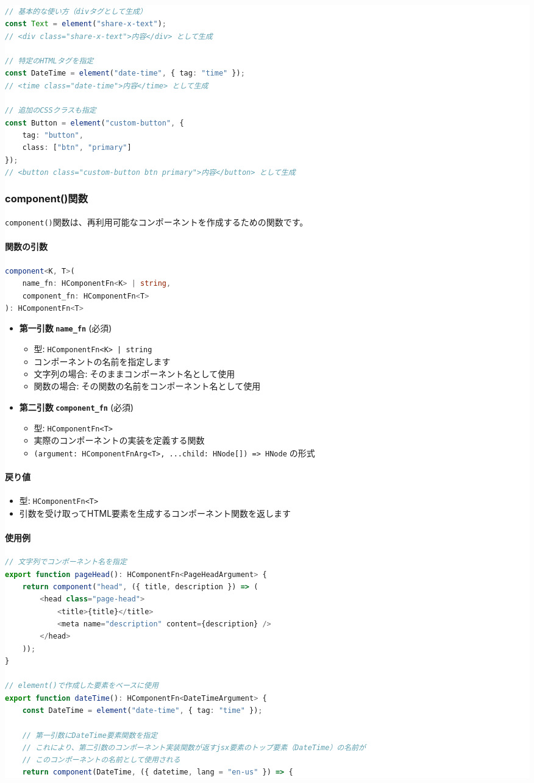 ```typescript
// 基本的な使い方（divタグとして生成）
const Text = element("share-x-text");
// <div class="share-x-text">内容</div> として生成

// 特定のHTMLタグを指定
const DateTime = element("date-time", { tag: "time" });
// <time class="date-time">内容</time> として生成

// 追加のCSSクラスも指定
const Button = element("custom-button", { 
    tag: "button", 
    class: ["btn", "primary"] 
});
// <button class="custom-button btn primary">内容</button> として生成
```

### component()関数

`component()`関数は、再利用可能なコンポーネントを作成するための関数です。

#### 関数の引数

```typescript
component<K, T>(
    name_fn: HComponentFn<K> | string, 
    component_fn: HComponentFn<T>
): HComponentFn<T>
```

- **第一引数 `name_fn`** (必須)
  - 型: `HComponentFn<K> | string`
  - コンポーネントの名前を指定します
  - 文字列の場合: そのままコンポーネント名として使用
  - 関数の場合: その関数の名前をコンポーネント名として使用

- **第二引数 `component_fn`** (必須)
  - 型: `HComponentFn<T>`
  - 実際のコンポーネントの実装を定義する関数
  - `(argument: HComponentFnArg<T>, ...child: HNode[]) => HNode` の形式

#### 戻り値

- 型: `HComponentFn<T>`
- 引数を受け取ってHTML要素を生成するコンポーネント関数を返します

#### 使用例

```typescript
// 文字列でコンポーネント名を指定
export function pageHead(): HComponentFn<PageHeadArgument> {
    return component("head", ({ title, description }) => (
        <head class="page-head">
            <title>{title}</title>
            <meta name="description" content={description} />
        </head>
    ));
}

// element()で作成した要素をベースに使用
export function dateTime(): HComponentFn<DateTimeArgument> {
    const DateTime = element("date-time", { tag: "time" });
    
    // 第一引数にDateTime要素関数を指定
    // これにより、第二引数のコンポーネント実装関数が返すjsx要素のトップ要素（DateTime）の名前が
    // このコンポーネントの名前として使用される
    return component(DateTime, ({ datetime, lang = "en-us" }) => {
```